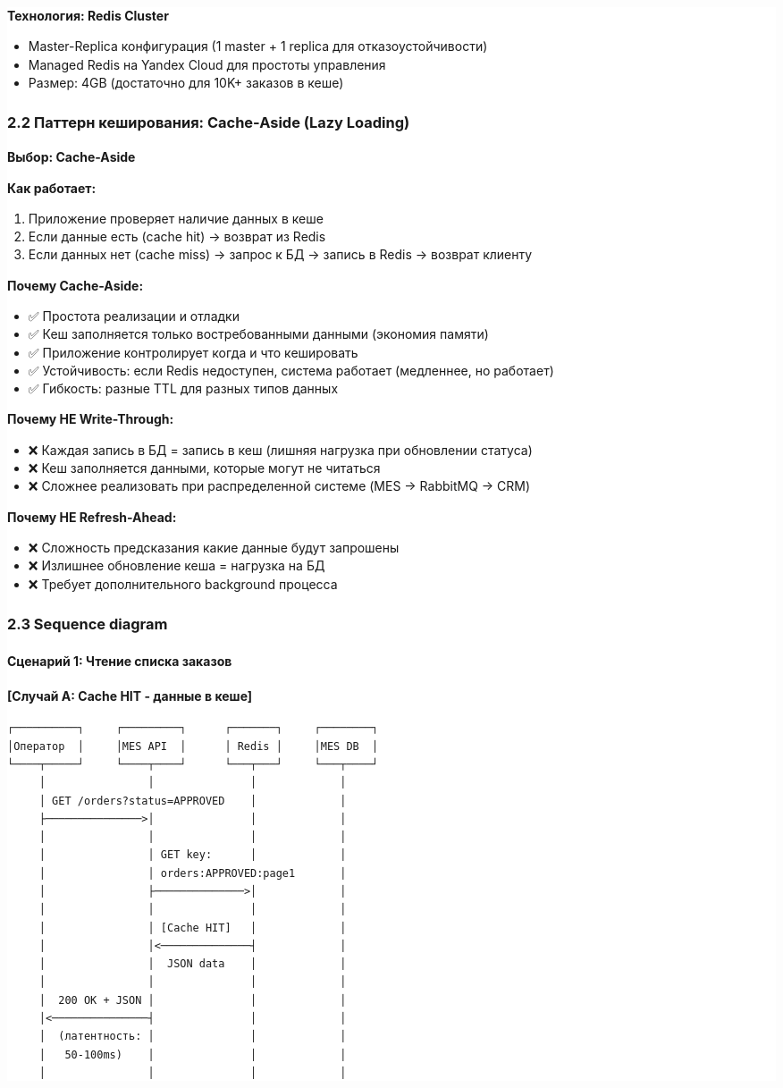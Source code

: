 **Технология: Redis Cluster**
- Master-Replica конфигурация (1 master + 1 replica для отказоустойчивости)
- Managed Redis на Yandex Cloud для простоты управления
- Размер: 4GB (достаточно для 10K+ заказов в кеше)

### 2.2 Паттерн кеширования: Cache-Aside (Lazy Loading)

**Выбор: Cache-Aside**

**Как работает:**
1. Приложение проверяет наличие данных в кеше
2. Если данные есть (cache hit) → возврат из Redis
3. Если данных нет (cache miss) → запрос к БД → запись в Redis → возврат клиенту

**Почему Cache-Aside:**
- ✅ Простота реализации и отладки
- ✅ Кеш заполняется только востребованными данными (экономия памяти)
- ✅ Приложение контролирует когда и что кешировать
- ✅ Устойчивость: если Redis недоступен, система работает (медленнее, но работает)
- ✅ Гибкость: разные TTL для разных типов данных

**Почему НЕ Write-Through:**
- ❌ Каждая запись в БД = запись в кеш (лишняя нагрузка при обновлении статуса)
- ❌ Кеш заполняется данными, которые могут не читаться
- ❌ Сложнее реализовать при распределенной системе (MES → RabbitMQ → CRM)

**Почему НЕ Refresh-Ahead:**
- ❌ Сложность предсказания какие данные будут запрошены
- ❌ Излишнее обновление кеша = нагрузка на БД
- ❌ Требует дополнительного background процесса

### 2.3 Sequence diagram

#### Сценарий 1: Чтение списка заказов

**[Случай A: Cache HIT - данные в кеше]**

```
┌──────────┐     ┌─────────┐      ┌───────┐     ┌────────┐
│Оператор  │     │MES API  │      │ Redis │     │MES DB  │
└────┬─────┘     └────┬────┘      └───┬───┘     └───┬────┘
     │                │               │             │
     │ GET /orders?status=APPROVED    │             │
     ├───────────────>│               │             │
     │                │               │             │
     │                │ GET key:      │             │
     │                │ orders:APPROVED:page1       │
     │                ├──────────────>│             │
     │                │               │             │
     │                │ [Cache HIT]   │             │
     │                │<──────────────┤             │
     │                │  JSON data    │             │
     │                │               │             │
     │  200 OK + JSON │               │             │
     │<───────────────┤               │             │
     │  (латентность: │               │             │
     │   50-100ms)    │               │             │
     │                │               │             │
```
